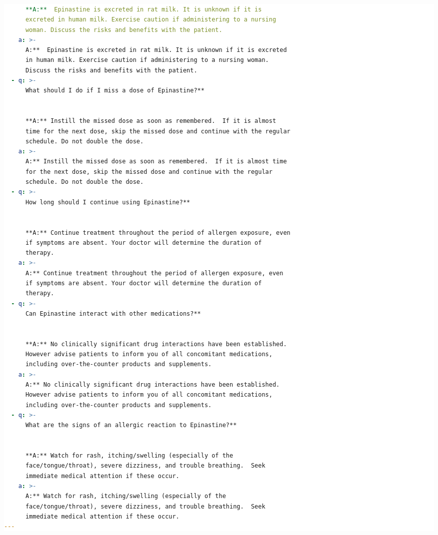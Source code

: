 ```yaml
      **A:**  Epinastine is excreted in rat milk. It is unknown if it is
      excreted in human milk. Exercise caution if administering to a nursing
      woman. Discuss the risks and benefits with the patient.
    a: >-
      A:**  Epinastine is excreted in rat milk. It is unknown if it is excreted
      in human milk. Exercise caution if administering to a nursing woman.
      Discuss the risks and benefits with the patient.
  - q: >-
      What should I do if I miss a dose of Epinastine?**


      **A:** Instill the missed dose as soon as remembered.  If it is almost
      time for the next dose, skip the missed dose and continue with the regular
      schedule. Do not double the dose.
    a: >-
      A:** Instill the missed dose as soon as remembered.  If it is almost time
      for the next dose, skip the missed dose and continue with the regular
      schedule. Do not double the dose.
  - q: >-
      How long should I continue using Epinastine?**


      **A:** Continue treatment throughout the period of allergen exposure, even
      if symptoms are absent. Your doctor will determine the duration of
      therapy.
    a: >-
      A:** Continue treatment throughout the period of allergen exposure, even
      if symptoms are absent. Your doctor will determine the duration of
      therapy.
  - q: >-
      Can Epinastine interact with other medications?**


      **A:** No clinically significant drug interactions have been established.
      However advise patients to inform you of all concomitant medications,
      including over-the-counter products and supplements.
    a: >-
      A:** No clinically significant drug interactions have been established.
      However advise patients to inform you of all concomitant medications,
      including over-the-counter products and supplements.
  - q: >-
      What are the signs of an allergic reaction to Epinastine?**


      **A:** Watch for rash, itching/swelling (especially of the
      face/tongue/throat), severe dizziness, and trouble breathing.  Seek
      immediate medical attention if these occur.
    a: >-
      A:** Watch for rash, itching/swelling (especially of the
      face/tongue/throat), severe dizziness, and trouble breathing.  Seek
      immediate medical attention if these occur.
---
```
